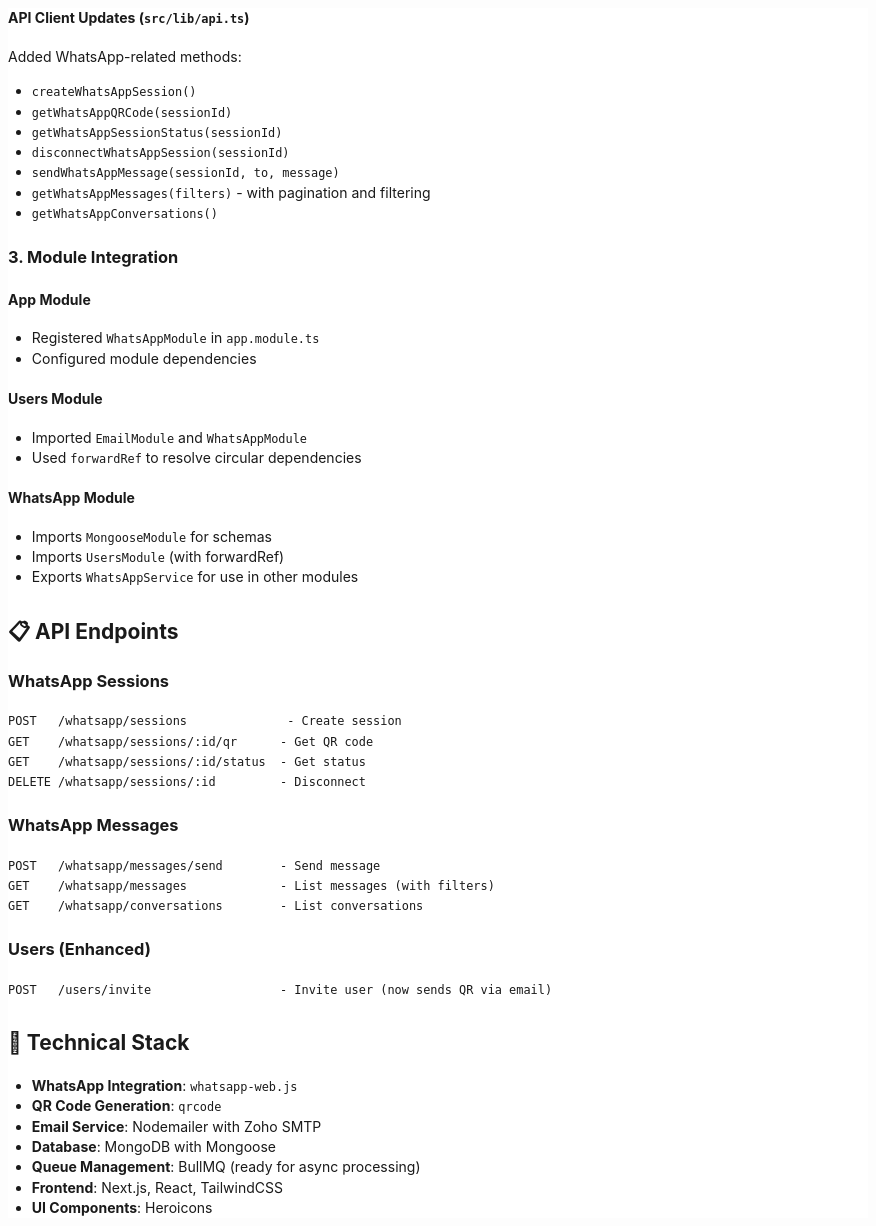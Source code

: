 #### API Client Updates (`src/lib/api.ts`)
Added WhatsApp-related methods:
- `createWhatsAppSession()`
- `getWhatsAppQRCode(sessionId)`
- `getWhatsAppSessionStatus(sessionId)`
- `disconnectWhatsAppSession(sessionId)`
- `sendWhatsAppMessage(sessionId, to, message)`
- `getWhatsAppMessages(filters)` - with pagination and filtering
- `getWhatsAppConversations()`

### 3. Module Integration

#### App Module
- Registered `WhatsAppModule` in `app.module.ts`
- Configured module dependencies

#### Users Module
- Imported `EmailModule` and `WhatsAppModule`
- Used `forwardRef` to resolve circular dependencies

#### WhatsApp Module
- Imports `MongooseModule` for schemas
- Imports `UsersModule` (with forwardRef)
- Exports `WhatsAppService` for use in other modules

## 📋 API Endpoints

### WhatsApp Sessions
```
POST   /whatsapp/sessions              - Create session
GET    /whatsapp/sessions/:id/qr      - Get QR code
GET    /whatsapp/sessions/:id/status  - Get status
DELETE /whatsapp/sessions/:id         - Disconnect
```

### WhatsApp Messages
```
POST   /whatsapp/messages/send        - Send message
GET    /whatsapp/messages             - List messages (with filters)
GET    /whatsapp/conversations        - List conversations
```

### Users (Enhanced)
```
POST   /users/invite                  - Invite user (now sends QR via email)
```

## 🔧 Technical Stack

- **WhatsApp Integration**: `whatsapp-web.js`
- **QR Code Generation**: `qrcode`
- **Email Service**: Nodemailer with Zoho SMTP
- **Database**: MongoDB with Mongoose
- **Queue Management**: BullMQ (ready for async processing)
- **Frontend**: Next.js, React, TailwindCSS
- **UI Components**: Heroicons
